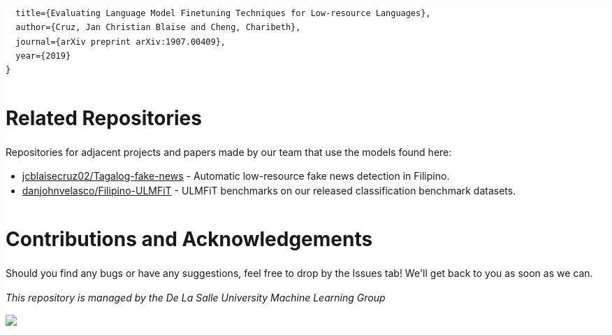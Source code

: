 ```
  title={Evaluating Language Model Finetuning Techniques for Low-resource Languages},
  author={Cruz, Jan Christian Blaise and Cheng, Charibeth},
  journal={arXiv preprint arXiv:1907.00409},
  year={2019}
}
```

# Related Repositories
Repositories for adjacent projects and papers made by our team that use the models found here:
* [jcblaisecruz02/Tagalog-fake-news](https://github.com/jcblaisecruz02/Tagalog-fake-news) - Automatic low-resource fake news detection in Filipino.
* [danjohnvelasco/Filipino-ULMFiT](https://github.com/danjohnvelasco/Filipino-ULMFiT) - ULMFiT benchmarks on our released classification benchmark datasets.

# Contributions and Acknowledgements
Should you find any bugs or have any suggestions, feel free to drop by the Issues tab! We'll get back to you as soon as we can.

*This repository is managed by the De La Salle University Machine Learning Group*

<img src="assets/full_logo.png" width="30%">
